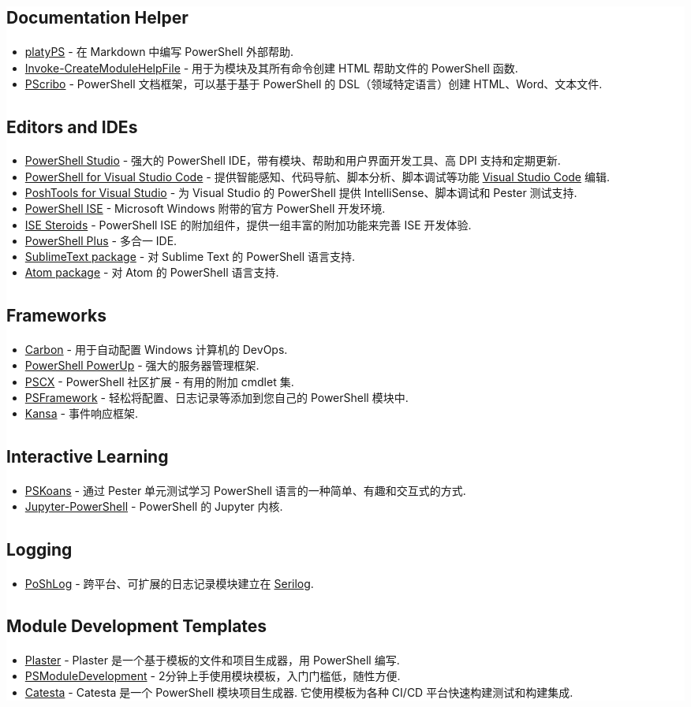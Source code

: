 ## Documentation Helper

* [platyPS](https://github.com/PowerShell/platyPS) - 在 Markdown 中编写 PowerShell 外部帮助.
* [Invoke-CreateModuleHelpFile](https://github.com/gravejester/Invoke-CreateModuleHelpFile) - 用于为模块及其所有命令创建 HTML 帮助文件的 PowerShell 函数.
* [PScribo](https://github.com/iainbrighton/PScribo) - PowerShell 文档框架，可以基于基于 PowerShell 的 DSL（领域特定语言）创建 HTML、Word、文本文件.

## Editors and IDEs

* [PowerShell Studio](https://www.sapien.com/software/powershell_studio) - 强大的 PowerShell IDE，带有模块、帮助和用户界面开发工具、高 DPI 支持和定期更新.
* [PowerShell for Visual Studio Code](https://marketplace.visualstudio.com/items?itemName=ms-vscode.PowerShell) - 提供智能感知、代码导航、脚本分析、脚本调试等功能 [Visual Studio Code](https://code.visualstudio.com) 编辑.
* [PoshTools for Visual Studio](https://ironmansoftware.com/powershell-tools-for-visual-studio/) - 为 Visual Studio 的 PowerShell 提供 IntelliSense、脚本调试和 Pester 测试支持.
* [PowerShell ISE](https://docs.microsoft.com/en-us/powershell/scripting/components/ise/introducing-the-windows-powershell-ise) - Microsoft Windows 附带的官方 PowerShell 开发环境.
* [ISE Steroids](http://www.powertheshell.com/isesteroids/) - PowerShell ISE 的附加组件，提供一组丰富的附加功能来完善 ISE 开发体验.
* [PowerShell Plus](https://www.idera.com/productssolutions/freetools/powershellplus) - 多合一 IDE.
* [SublimeText package](https://github.com/SublimeText/PowerShell) - 对 Sublime Text 的 PowerShell 语言支持.
* [Atom package](https://github.com/jugglingnutcase/language-powershell) - 对 Atom 的 PowerShell 语言支持.

## Frameworks

* [Carbon](http://get-carbon.org/) - 用于自动配置 Windows 计算机的 DevOps.
* [PowerShell PowerUp](https://github.com/janikvonrotz/PowerShell-PowerUp) - 强大的服务器管理框架.
* [PSCX](https://github.com/Pscx/Pscx) - PowerShell 社区扩展 - 有用的附加 cmdlet 集.
* [PSFramework](https://github.com/PowershellFrameworkCollective/psframework) - 轻松将配置、日志记录等添加到您自己的 PowerShell 模块中.
* [Kansa](https://github.com/davehull/Kansa) - 事件响应框架.

## Interactive Learning

* [PSKoans](https://github.com/vexx32/PSKoans) - 通过 Pester 单元测试学习 PowerShell 语言的一种简单、有趣和交互式的方式.
* [Jupyter-PowerShell](https://github.com/Jaykul/Jupyter-PowerShell) - PowerShell 的 Jupyter 内核.

## Logging

* [PoShLog](https://github.com/PoShLog/PoShLog) - 跨平台、可扩展的日志记录模块建立在 [Serilog](https://serilog.net).

## Module Development Templates

* [Plaster](https://github.com/PowerShell/Plaster) - Plaster 是一个基于模板的文件和项目生成器，用 PowerShell 编写.
* [PSModuleDevelopment](https://github.com/PowershellFrameworkCollective/PSModuleDevelopment) - 2分钟上手使用模块模板，入门门槛低，随性方便.
* [Catesta](https://github.com/techthoughts2/Catesta)  - Catesta 是一个 PowerShell 模块项目生成器. 它使用模板为各种 CI/CD 平台快速构建测试和构建集成.
